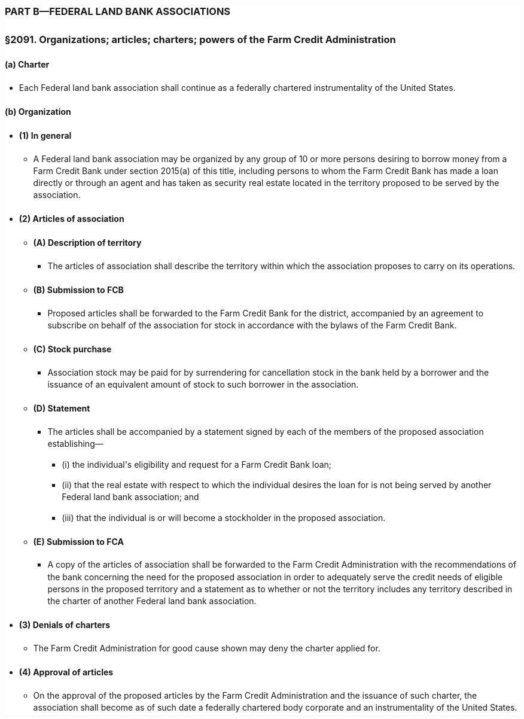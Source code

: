 ### PART B—FEDERAL LAND BANK ASSOCIATIONS

### §2091. Organizations; articles; charters; powers of the Farm Credit Administration
#### (a) Charter
* Each Federal land bank association shall continue as a federally chartered instrumentality of the United States.

#### (b) Organization
* #### (1) In general
  * A Federal land bank association may be organized by any group of 10 or more persons desiring to borrow money from a Farm Credit Bank under section 2015(a) of this title, including persons to whom the Farm Credit Bank has made a loan directly or through an agent and has taken as security real estate located in the territory proposed to be served by the association.

* #### (2) Articles of association
  * #### (A) Description of territory
    * The articles of association shall describe the territory within which the association proposes to carry on its operations.

  * #### (B) Submission to FCB
    * Proposed articles shall be forwarded to the Farm Credit Bank for the district, accompanied by an agreement to subscribe on behalf of the association for stock in accordance with the bylaws of the Farm Credit Bank.

  * #### (C) Stock purchase
    * Association stock may be paid for by surrendering for cancellation stock in the bank held by a borrower and the issuance of an equivalent amount of stock to such borrower in the association.

  * #### (D) Statement
    * The articles shall be accompanied by a statement signed by each of the members of the proposed association establishing—

      * (i) the individual's eligibility and request for a Farm Credit Bank loan;

      * (ii) that the real estate with respect to which the individual desires the loan for is not being served by another Federal land bank association; and

      * (iii) that the individual is or will become a stockholder in the proposed association.

  * #### (E) Submission to FCA
    * A copy of the articles of association shall be forwarded to the Farm Credit Administration with the recommendations of the bank concerning the need for the proposed association in order to adequately serve the credit needs of eligible persons in the proposed territory and a statement as to whether or not the territory includes any territory described in the charter of another Federal land bank association.

* #### (3) Denials of charters
  * The Farm Credit Administration for good cause shown may deny the charter applied for.

* #### (4) Approval of articles
  * On the approval of the proposed articles by the Farm Credit Administration and the issuance of such charter, the association shall become as of such date a federally chartered body corporate and an instrumentality of the United States.
